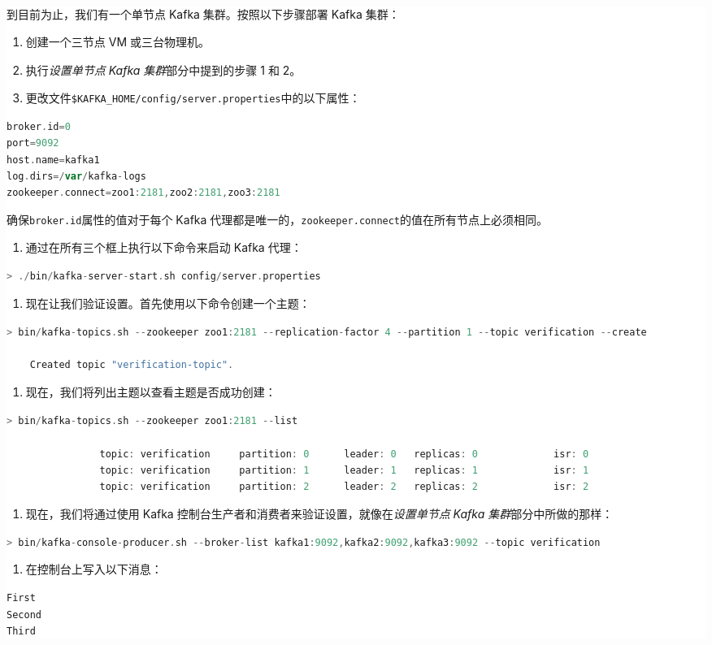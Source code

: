到目前为止，我们有一个单节点 Kafka 集群。按照以下步骤部署 Kafka 集群：

1.  创建一个三节点 VM 或三台物理机。

1.  执行*设置单节点 Kafka 集群*部分中提到的步骤 1 和 2。

1.  更改文件`$KAFKA_HOME/config/server.properties`中的以下属性：

```scala
broker.id=0
port=9092
host.name=kafka1
log.dirs=/var/kafka-logs
zookeeper.connect=zoo1:2181,zoo2:2181,zoo3:2181
```

确保`broker.id`属性的值对于每个 Kafka 代理都是唯一的，`zookeeper.connect`的值在所有节点上必须相同。

1.  通过在所有三个框上执行以下命令来启动 Kafka 代理：

```scala
> ./bin/kafka-server-start.sh config/server.properties
```

1.  现在让我们验证设置。首先使用以下命令创建一个主题：

```scala
> bin/kafka-topics.sh --zookeeper zoo1:2181 --replication-factor 4 --partition 1 --topic verification --create

    Created topic "verification-topic".  
```

1.  现在，我们将列出主题以查看主题是否成功创建：

```scala
> bin/kafka-topics.sh --zookeeper zoo1:2181 --list

                topic: verification     partition: 0      leader: 0   replicas: 0             isr: 0
                topic: verification     partition: 1      leader: 1   replicas: 1             isr: 1
                topic: verification     partition: 2      leader: 2   replicas: 2             isr: 2  
```

1.  现在，我们将通过使用 Kafka 控制台生产者和消费者来验证设置，就像在*设置单节点 Kafka 集群*部分中所做的那样：

```scala
> bin/kafka-console-producer.sh --broker-list kafka1:9092,kafka2:9092,kafka3:9092 --topic verification  
```

1.  在控制台上写入以下消息：

```scala
First
Second
Third  
```
